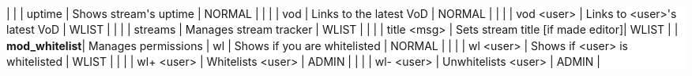|                  |                         | uptime                      | Shows stream's uptime             | NORMAL     |
|                  |                         | vod                         | Links to the latest VoD           | NORMAL     |
|                  |                         | vod \<user\>                | Links to \<user\>'s latest VoD    | WLIST      |
|                  |                         | streams                     | Manages stream tracker            | WLIST      |
|                  |                         | title \<msg\>               | Sets stream title [if made editor]| WLIST      |
| **mod_whitelist**| Manages permissions     | wl                          | Shows if you are whitelisted      | NORMAL     |
|                  |                         | wl \<user\>                 | Shows if \<user\> is whitelisted  | WLIST      |
|                  |                         | wl+ \<user\>                | Whitelists \<user\>               | ADMIN      |
|                  |                         | wl- \<user\>                | Unwhitelists \<user\>             | ADMIN      |


